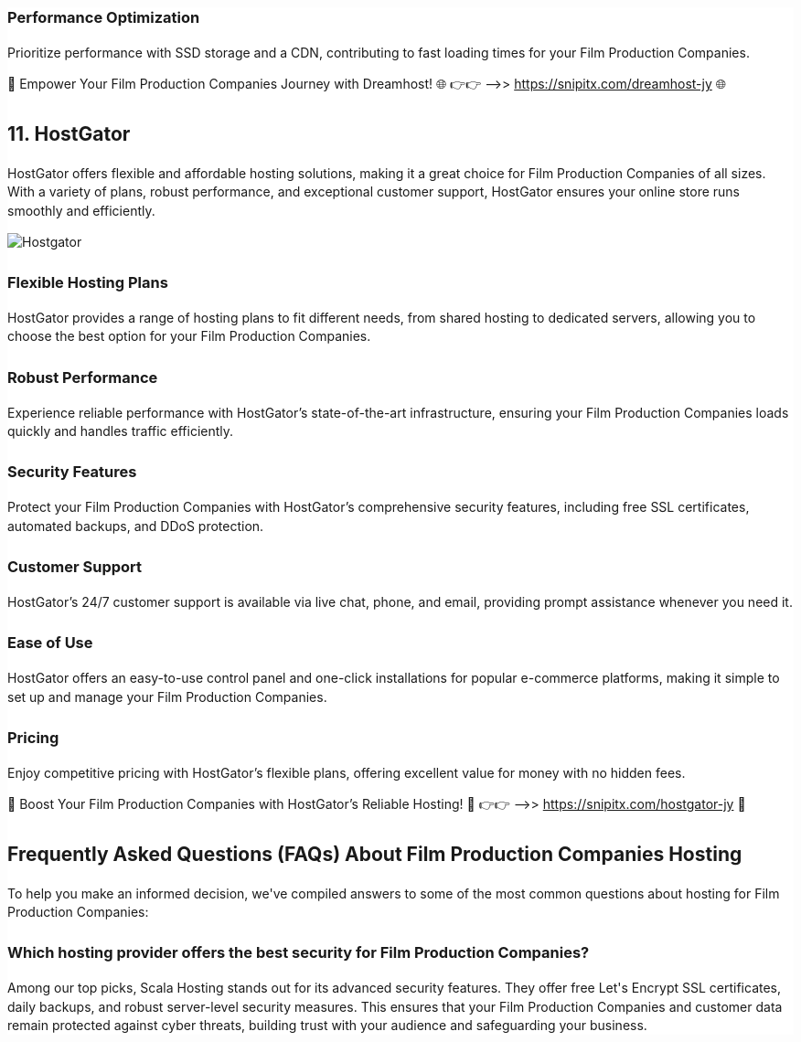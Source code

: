 ### Performance Optimization
Prioritize performance with SSD storage and a CDN, contributing to fast loading times for your Film Production Companies.

🚀 Empower Your Film Production Companies Journey with Dreamhost! 🌐
👉👉 -->> https://snipitx.com/dreamhost-jy 🌐

## 11. HostGator

HostGator offers flexible and affordable hosting solutions, making it a great choice for Film Production Companies of all sizes. With a variety of plans, robust performance, and exceptional customer support, HostGator ensures your online store runs smoothly and efficiently.

![Hostgator](https://i.imgur.com/SNC0dSu.jpeg "Hostgator Hosting")

### Flexible Hosting Plans
HostGator provides a range of hosting plans to fit different needs, from shared hosting to dedicated servers, allowing you to choose the best option for your Film Production Companies.

### Robust Performance
Experience reliable performance with HostGator’s state-of-the-art infrastructure, ensuring your Film Production Companies loads quickly and handles traffic efficiently.

### Security Features
Protect your Film Production Companies with HostGator’s comprehensive security features, including free SSL certificates, automated backups, and DDoS protection.

### Customer Support
HostGator’s 24/7 customer support is available via live chat, phone, and email, providing prompt assistance whenever you need it.

### Ease of Use
HostGator offers an easy-to-use control panel and one-click installations for popular e-commerce platforms, making it simple to set up and manage your Film Production Companies.

### Pricing
Enjoy competitive pricing with HostGator’s flexible plans, offering excellent value for money with no hidden fees.

🌟 Boost Your Film Production Companies with HostGator’s Reliable Hosting! 🚀
👉👉 -->> https://snipitx.com/hostgator-jy 🚀

## Frequently Asked Questions (FAQs) About Film Production Companies Hosting

To help you make an informed decision, we've compiled answers to some of the most common questions about hosting for Film Production Companies:

### Which hosting provider offers the best security for Film Production Companies? 
Among our top picks, Scala Hosting stands out for its advanced security features. They offer free Let's Encrypt SSL certificates, daily backups, and robust server-level security measures. This ensures that your Film Production Companies and customer data remain protected against cyber threats, building trust with your audience and safeguarding your business.
